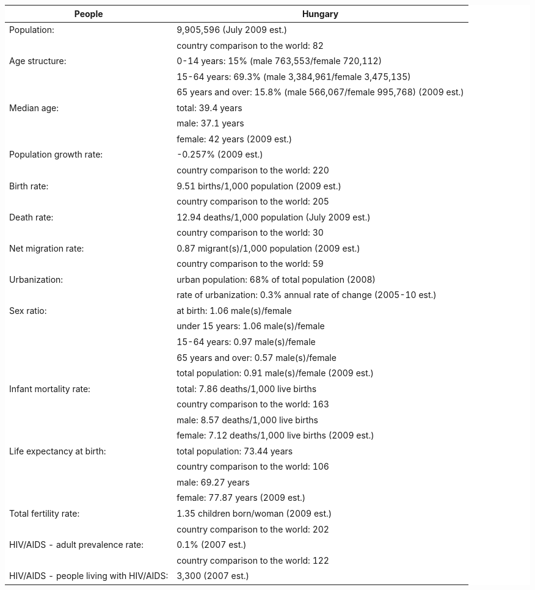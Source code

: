 
| People | Hungary |
| --- | --- |
| Population: | 9,905,596 (July 2009 est.) |
| | country comparison to the world: 82 |
| Age structure: | 0-14 years: 15% (male 763,553/female 720,112) |
| | 15-64 years: 69.3% (male 3,384,961/female 3,475,135) |
| | 65 years and over: 15.8% (male 566,067/female 995,768) (2009 est.) |
| Median age: | total: 39.4 years |
| | male: 37.1 years |
| | female: 42 years (2009 est.) |
| Population growth rate: | -0.257% (2009 est.) |
| | country comparison to the world: 220 |
| Birth rate: | 9.51 births/1,000 population (2009 est.) |
| | country comparison to the world: 205 |
| Death rate: | 12.94 deaths/1,000 population (July 2009 est.) |
| | country comparison to the world: 30 |
| Net migration rate: | 0.87 migrant(s)/1,000 population (2009 est.) |
| | country comparison to the world: 59 |
| Urbanization: | urban population: 68% of total population (2008) |
| | rate of urbanization: 0.3% annual rate of change (2005-10 est.) |
| Sex ratio: | at birth: 1.06 male(s)/female |
| | under 15 years: 1.06 male(s)/female |
| | 15-64 years: 0.97 male(s)/female |
| | 65 years and over: 0.57 male(s)/female |
| | total population: 0.91 male(s)/female (2009 est.) |
| Infant mortality rate: | total: 7.86 deaths/1,000 live births |
| | country comparison to the world: 163 |
| | male: 8.57 deaths/1,000 live births |
| | female: 7.12 deaths/1,000 live births (2009 est.) |
| Life expectancy at birth: | total population: 73.44 years |
| | country comparison to the world: 106 |
| | male: 69.27 years |
| | female: 77.87 years (2009 est.) |
| Total fertility rate: | 1.35 children born/woman (2009 est.) |
| | country comparison to the world: 202 |
| HIV/AIDS - adult prevalence rate: | 0.1% (2007 est.) |
| | country comparison to the world: 122 |
| HIV/AIDS - people living with HIV/AIDS: | 3,300 (2007 est.) |